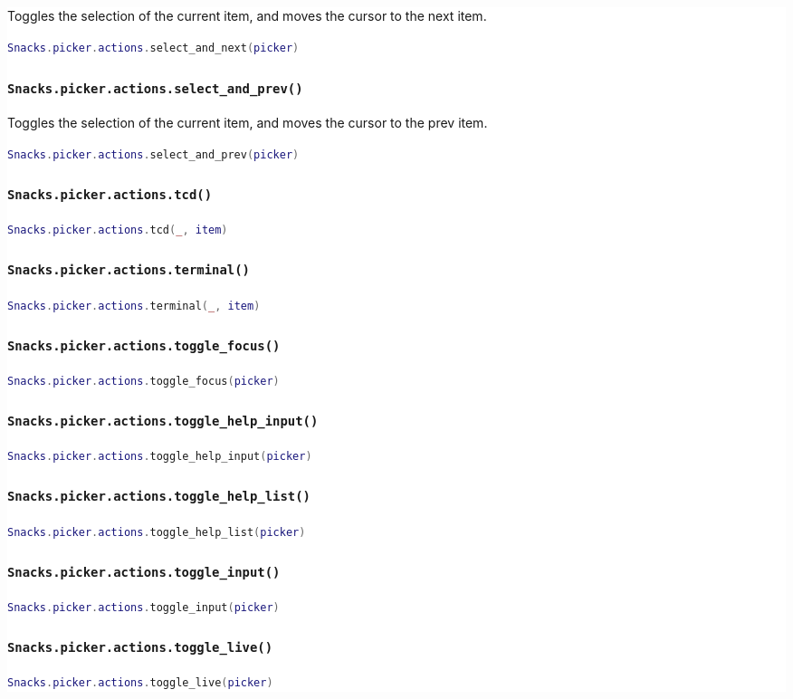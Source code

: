 Toggles the selection of the current item,
and moves the cursor to the next item.

```lua
Snacks.picker.actions.select_and_next(picker)
```

### `Snacks.picker.actions.select_and_prev()`

Toggles the selection of the current item,
and moves the cursor to the prev item.

```lua
Snacks.picker.actions.select_and_prev(picker)
```

### `Snacks.picker.actions.tcd()`

```lua
Snacks.picker.actions.tcd(_, item)
```

### `Snacks.picker.actions.terminal()`

```lua
Snacks.picker.actions.terminal(_, item)
```

### `Snacks.picker.actions.toggle_focus()`

```lua
Snacks.picker.actions.toggle_focus(picker)
```

### `Snacks.picker.actions.toggle_help_input()`

```lua
Snacks.picker.actions.toggle_help_input(picker)
```

### `Snacks.picker.actions.toggle_help_list()`

```lua
Snacks.picker.actions.toggle_help_list(picker)
```

### `Snacks.picker.actions.toggle_input()`

```lua
Snacks.picker.actions.toggle_input(picker)
```

### `Snacks.picker.actions.toggle_live()`

```lua
Snacks.picker.actions.toggle_live(picker)
```

